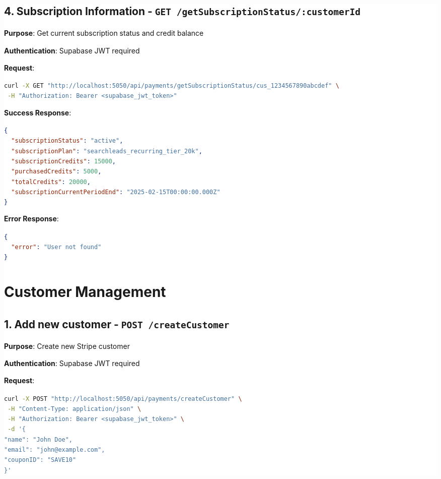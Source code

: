 ## 4. Subscription Information - `GET /getSubscriptionStatus/:customerId`

**Purpose**: Get current subscription status and credit balance

**Authentication**: Supabase JWT required

**Request**:

```bash
curl -X GET "http://localhost:5050/api/payments/getSubscriptionStatus/cus_1234567890abcdef" \
 -H "Authorization: Bearer <supabase_jwt_token>"
```

**Success Response**:

```json
{
  "subscriptionStatus": "active",
  "subscriptionPlan": "searchleads_recurring_tier_20k",
  "subscriptionCredits": 15000,
  "purchasedCredits": 5000,
  "totalCredits": 20000,
  "subscriptionCurrentPeriodEnd": "2025-02-15T00:00:00.000Z"
}
```

**Error Response**:

```json
{
  "error": "User not found"
}
```

# Customer Management

## 1. Add new customer - `POST /createCustomer`

**Purpose**: Create new Stripe customer

**Authentication**: Supabase JWT required

**Request**:

```bash
curl -X POST "http://localhost:5050/api/payments/createCustomer" \
 -H "Content-Type: application/json" \
 -H "Authorization: Bearer <supabase_jwt_token>" \
 -d '{
"name": "John Doe",
"email": "john@example.com",
"couponID": "SAVE10"
}'
```
